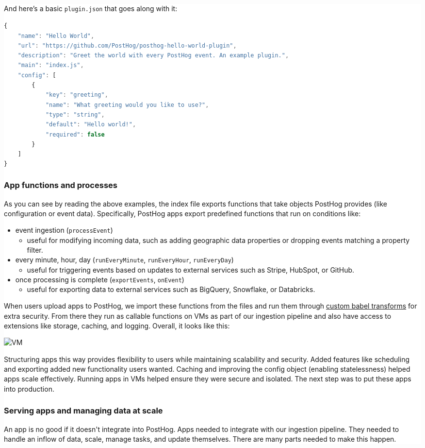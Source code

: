 And here’s a basic `plugin.json` that goes along with it:

```js
{
    "name": "Hello World",
    "url": "https://github.com/PostHog/posthog-hello-world-plugin",
    "description": "Greet the world with every PostHog event. An example plugin.",
    "main": "index.js",
    "config": [
        {
            "key": "greeting",
            "name": "What greeting would you like to use?",
            "type": "string",
            "default": "Hello world!",
            "required": false
        }
    ]
}
```

### App functions and processes

As you can see by reading the above examples, the index file exports functions that take objects PostHog provides (like configuration or event data). Specifically, PostHog apps export predefined functions that run on conditions like:

- event ingestion (`processEvent`)
    - useful for modifying incoming data, such as adding geographic data properties or dropping events matching a property filter.
- every minute, hour, day (`runEveryMinute`, `runEveryHour`, `runEveryDay`)
    - useful for triggering events based on updates to external services such as Stripe, HubSpot, or GitHub.
- once processing is complete (`exportEvents`, `onEvent`)
    - useful for exporting data to external services such as BigQuery, Snowflake, or Databricks.

When users upload apps to PostHog, we import these functions from the files and run them through [custom babel transforms](https://github.com/PostHog/posthog/tree/master/plugin-server/src/worker/vm/transforms) for extra security. From there they run as callable functions on VMs as part of our ingestion pipeline and also have access to extensions like storage, caching, and logging. Overall, it looks like this:

![VM](../images/blog/how-we-built-an-app-server/vm.png)

Structuring apps this way provides flexibility to users while maintaining scalability and security. Added features like scheduling and exporting added new functionality users wanted. Caching and improving the config object (enabling statelessness) helped apps scale effectively. Running apps in VMs helped ensure they were secure and isolated. The next step was to put these apps into production.

### Serving apps and managing data at scale

An app is no good if it doesn't integrate into PostHog. Apps needed to integrate with our ingestion pipeline. They needed to handle an inflow of data, scale, manage tasks, and update themselves. There are many parts needed to make this happen.
